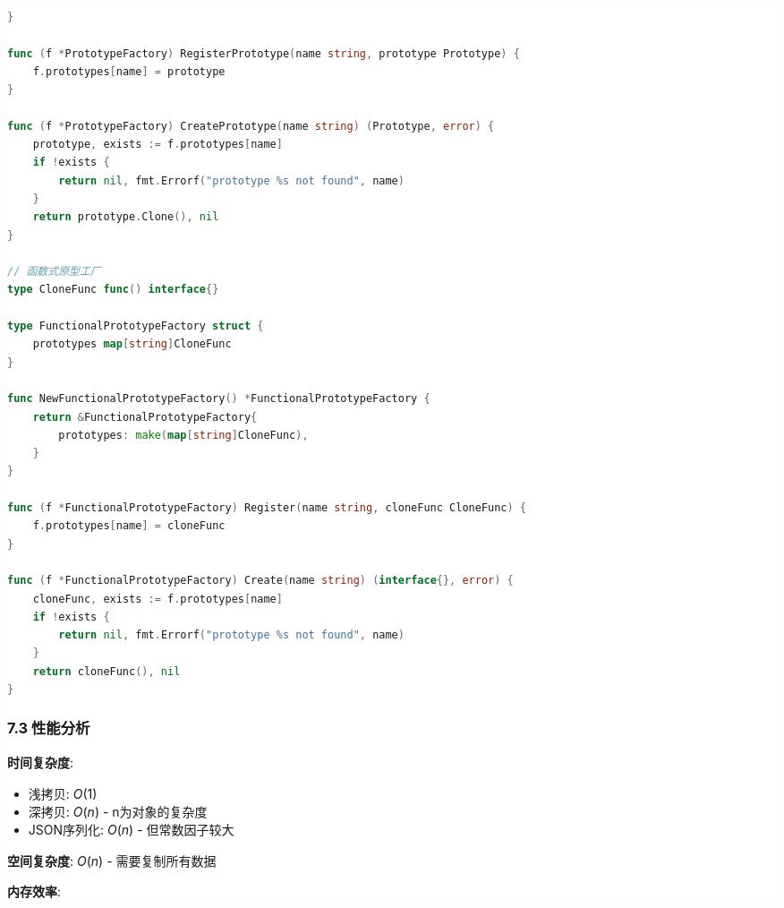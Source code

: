 ```go
}

func (f *PrototypeFactory) RegisterPrototype(name string, prototype Prototype) {
    f.prototypes[name] = prototype
}

func (f *PrototypeFactory) CreatePrototype(name string) (Prototype, error) {
    prototype, exists := f.prototypes[name]
    if !exists {
        return nil, fmt.Errorf("prototype %s not found", name)
    }
    return prototype.Clone(), nil
}

// 函数式原型工厂
type CloneFunc func() interface{}

type FunctionalPrototypeFactory struct {
    prototypes map[string]CloneFunc
}

func NewFunctionalPrototypeFactory() *FunctionalPrototypeFactory {
    return &FunctionalPrototypeFactory{
        prototypes: make(map[string]CloneFunc),
    }
}

func (f *FunctionalPrototypeFactory) Register(name string, cloneFunc CloneFunc) {
    f.prototypes[name] = cloneFunc
}

func (f *FunctionalPrototypeFactory) Create(name string) (interface{}, error) {
    cloneFunc, exists := f.prototypes[name]
    if !exists {
        return nil, fmt.Errorf("prototype %s not found", name)
    }
    return cloneFunc(), nil
}
```

### 7.3 性能分析

**时间复杂度**:

- 浅拷贝: $O(1)$
- 深拷贝: $O(n)$ - n为对象的复杂度
- JSON序列化: $O(n)$ - 但常数因子较大

**空间复杂度**: $O(n)$ - 需要复制所有数据

**内存效率**:

